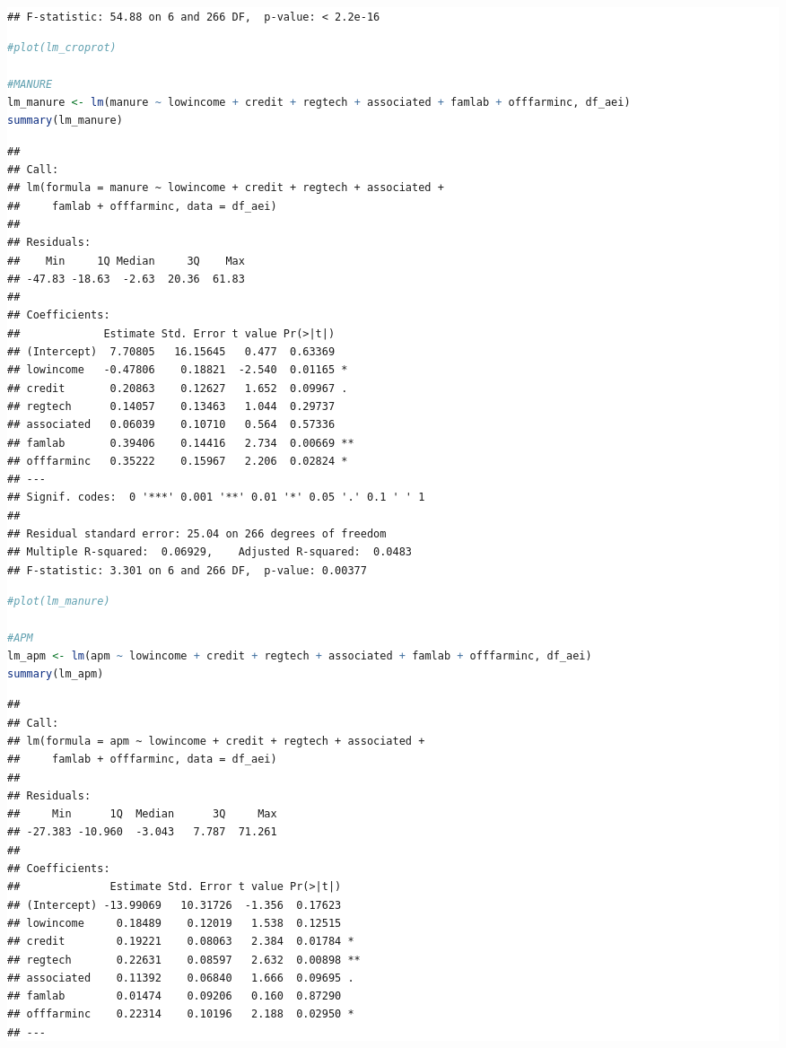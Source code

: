 ```
## F-statistic: 54.88 on 6 and 266 DF,  p-value: < 2.2e-16
```

```r
#plot(lm_croprot)

#MANURE
lm_manure <- lm(manure ~ lowincome + credit + regtech + associated + famlab + offfarminc, df_aei)
summary(lm_manure)
```

```
## 
## Call:
## lm(formula = manure ~ lowincome + credit + regtech + associated + 
##     famlab + offfarminc, data = df_aei)
## 
## Residuals:
##    Min     1Q Median     3Q    Max 
## -47.83 -18.63  -2.63  20.36  61.83 
## 
## Coefficients:
##             Estimate Std. Error t value Pr(>|t|)   
## (Intercept)  7.70805   16.15645   0.477  0.63369   
## lowincome   -0.47806    0.18821  -2.540  0.01165 * 
## credit       0.20863    0.12627   1.652  0.09967 . 
## regtech      0.14057    0.13463   1.044  0.29737   
## associated   0.06039    0.10710   0.564  0.57336   
## famlab       0.39406    0.14416   2.734  0.00669 **
## offfarminc   0.35222    0.15967   2.206  0.02824 * 
## ---
## Signif. codes:  0 '***' 0.001 '**' 0.01 '*' 0.05 '.' 0.1 ' ' 1
## 
## Residual standard error: 25.04 on 266 degrees of freedom
## Multiple R-squared:  0.06929,	Adjusted R-squared:  0.0483 
## F-statistic: 3.301 on 6 and 266 DF,  p-value: 0.00377
```

```r
#plot(lm_manure)

#APM
lm_apm <- lm(apm ~ lowincome + credit + regtech + associated + famlab + offfarminc, df_aei)
summary(lm_apm)
```

```
## 
## Call:
## lm(formula = apm ~ lowincome + credit + regtech + associated + 
##     famlab + offfarminc, data = df_aei)
## 
## Residuals:
##     Min      1Q  Median      3Q     Max 
## -27.383 -10.960  -3.043   7.787  71.261 
## 
## Coefficients:
##              Estimate Std. Error t value Pr(>|t|)   
## (Intercept) -13.99069   10.31726  -1.356  0.17623   
## lowincome     0.18489    0.12019   1.538  0.12515   
## credit        0.19221    0.08063   2.384  0.01784 * 
## regtech       0.22631    0.08597   2.632  0.00898 **
## associated    0.11392    0.06840   1.666  0.09695 . 
## famlab        0.01474    0.09206   0.160  0.87290   
## offfarminc    0.22314    0.10196   2.188  0.02950 * 
## ---
```